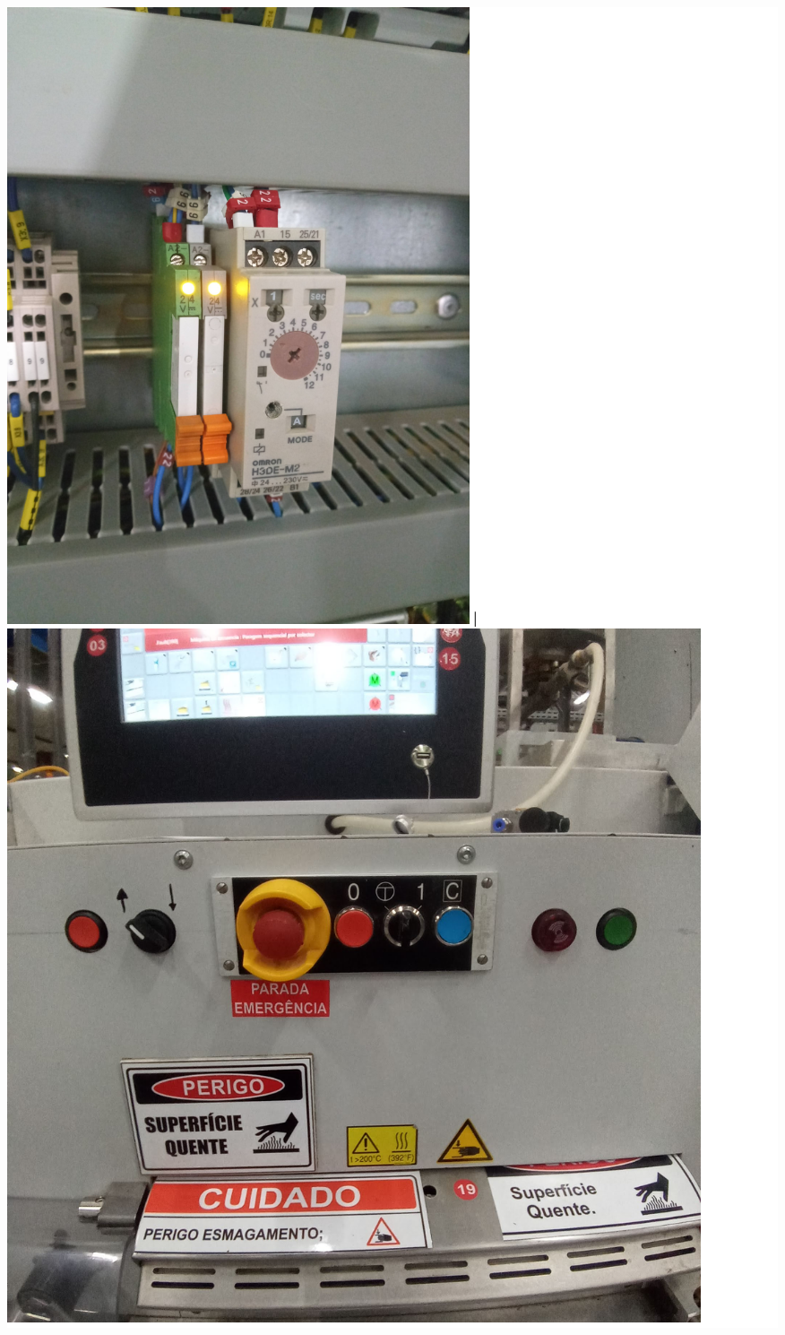 <img src="/Nano8-transportador-tabaco/Assets/painel.jpg" width="60%"/>   |  <img src="/Nano8-transportador-tabaco/Assets/botoeiras2.jpg" width="90%"/>